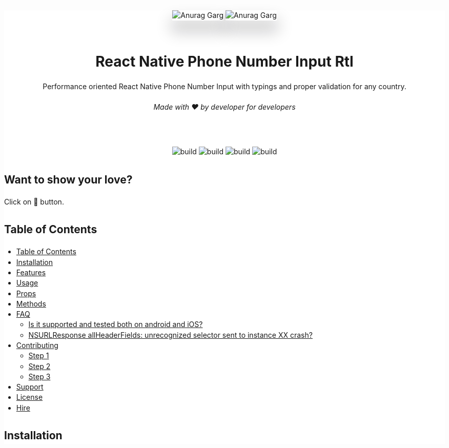 <div align="center">
  <img src="./gif/Phone_Number_Input_Layout_1.gif" height="400" title="Anurag Garg"   alt="Anurag Garg" style="box-shadow: 0 20px 30px 3px rgba(9, 9, 16, 0.2);">
  <img src="./gif/Phone_Number_Input_Layout_2.gif" height="400" title="Anurag Garg"   alt="Anurag Garg" style="box-shadow: 0 20px 30px 3px rgba(9, 9, 16, 0.2);">
</div>

<br>

<h1 align="center">React Native Phone Number Input Rtl
</h1>

<p align="center">Performance oriented React Native Phone Number Input with typings and proper validation for any country.
</p>

<h6 align="center">Made with ❤️ by developer for developers</h6>

<br>
<p align="center">
<img src="http://img.shields.io/travis/badges/badgerbadgerbadger.svg?style=flat-square" alt="build"/>
<img src="https://img.shields.io/github/issues/garganurag893/react-native-phone-number-input" alt="build"/>
<img src="https://img.shields.io/github/issues-pr/garganurag893/react-native-phone-number-input" alt="build"/>
<img src="http://img.shields.io/:license-mit-blue.svg?style=flat-square" alt="build"/>
</p>

## Want to show your love?
<p>Click on 🌟 button.</p>


## Table of Contents

- [Table of Contents](#table-of-contents)
- [Installation](#installation)
- [Features](#features)
- [Usage](#usage)
- [Props](#props)
- [Methods](#methods)
- [FAQ](#faq)
  - [Is it supported and tested both on android and iOS?](#is-it-supported-and-tested-both-on-android-and-ios)
  - [NSURLResponse allHeaderFields: unrecognized selector sent to instance XX crash?](#nsurlresponse-allheaderfields-unrecognized-selector-sent-to-instance-xx-crash)
- [Contributing](#contributing)
  - [Step 1](#step-1)
  - [Step 2](#step-2)
  - [Step 3](#step-3)
- [Support](#support)
- [License](#license)
- [Hire](#hire)

## Installation
